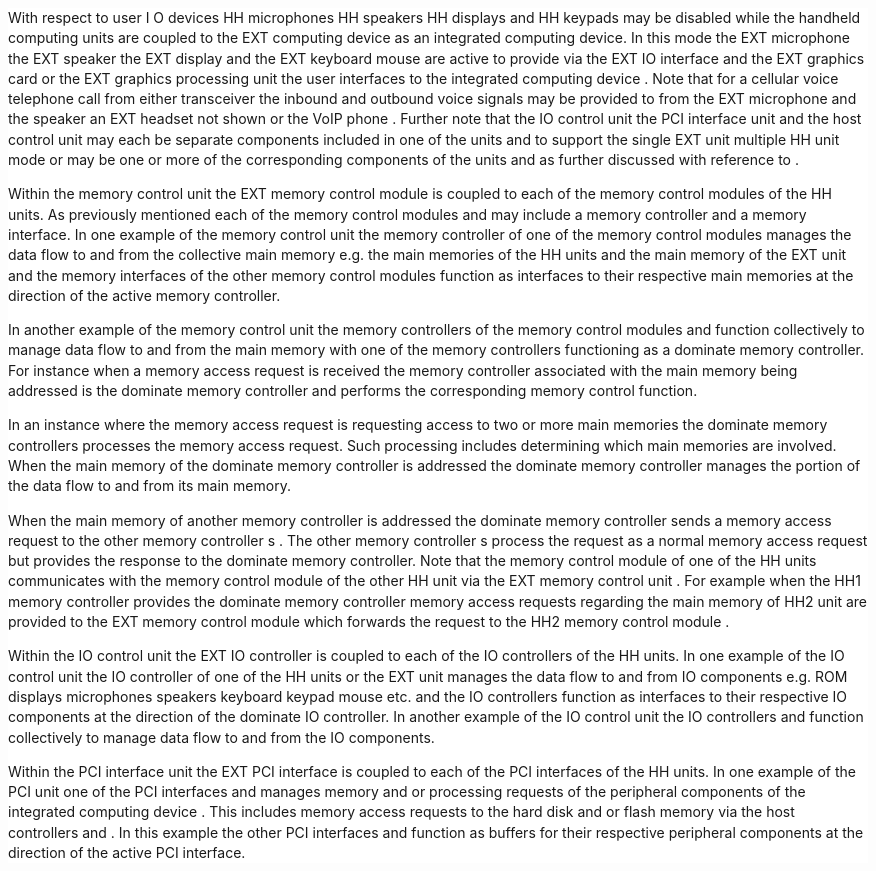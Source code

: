 With respect to user I O devices HH microphones HH speakers HH displays and HH keypads may be disabled while the handheld computing units are coupled to the EXT computing device as an integrated computing device. In this mode the EXT microphone the EXT speaker the EXT display and the EXT keyboard mouse are active to provide via the EXT IO interface and the EXT graphics card or the EXT graphics processing unit the user interfaces to the integrated computing device . Note that for a cellular voice telephone call from either transceiver the inbound and outbound voice signals may be provided to from the EXT microphone and the speaker an EXT headset not shown or the VoIP phone . Further note that the IO control unit the PCI interface unit and the host control unit may each be separate components included in one of the units and to support the single EXT unit multiple HH unit mode or may be one or more of the corresponding components of the units and as further discussed with reference to .

Within the memory control unit the EXT memory control module is coupled to each of the memory control modules of the HH units. As previously mentioned each of the memory control modules and may include a memory controller and a memory interface. In one example of the memory control unit the memory controller of one of the memory control modules manages the data flow to and from the collective main memory e.g. the main memories of the HH units and the main memory of the EXT unit and the memory interfaces of the other memory control modules function as interfaces to their respective main memories at the direction of the active memory controller.

In another example of the memory control unit the memory controllers of the memory control modules and function collectively to manage data flow to and from the main memory with one of the memory controllers functioning as a dominate memory controller. For instance when a memory access request is received the memory controller associated with the main memory being addressed is the dominate memory controller and performs the corresponding memory control function.

In an instance where the memory access request is requesting access to two or more main memories the dominate memory controllers processes the memory access request. Such processing includes determining which main memories are involved. When the main memory of the dominate memory controller is addressed the dominate memory controller manages the portion of the data flow to and from its main memory.

When the main memory of another memory controller is addressed the dominate memory controller sends a memory access request to the other memory controller s . The other memory controller s process the request as a normal memory access request but provides the response to the dominate memory controller. Note that the memory control module of one of the HH units communicates with the memory control module of the other HH unit via the EXT memory control unit . For example when the HH1 memory controller provides the dominate memory controller memory access requests regarding the main memory of HH2 unit are provided to the EXT memory control module which forwards the request to the HH2 memory control module .

Within the IO control unit the EXT IO controller is coupled to each of the IO controllers of the HH units. In one example of the IO control unit the IO controller of one of the HH units or the EXT unit manages the data flow to and from IO components e.g. ROM displays microphones speakers keyboard keypad mouse etc. and the IO controllers function as interfaces to their respective IO components at the direction of the dominate IO controller. In another example of the IO control unit the IO controllers and function collectively to manage data flow to and from the IO components.

Within the PCI interface unit the EXT PCI interface is coupled to each of the PCI interfaces of the HH units. In one example of the PCI unit one of the PCI interfaces and manages memory and or processing requests of the peripheral components of the integrated computing device . This includes memory access requests to the hard disk and or flash memory via the host controllers and . In this example the other PCI interfaces and function as buffers for their respective peripheral components at the direction of the active PCI interface.
